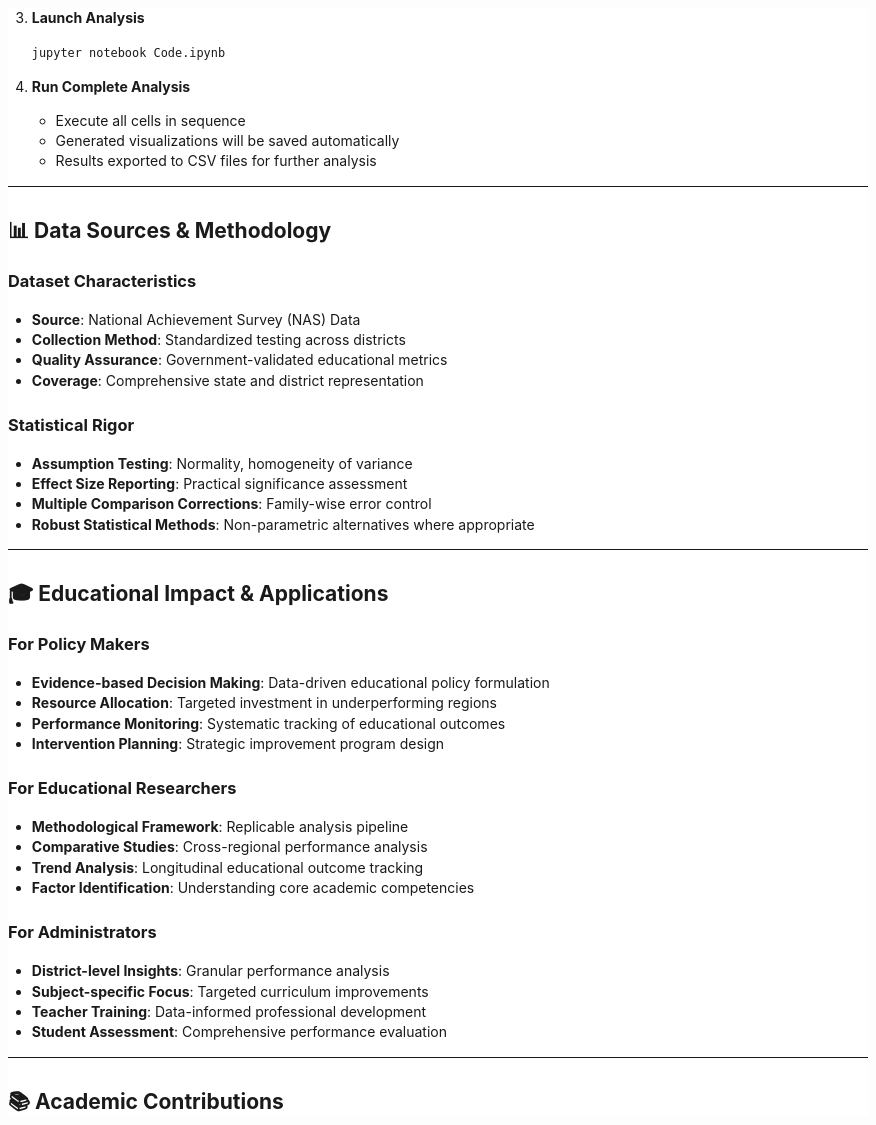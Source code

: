 3. **Launch Analysis**
   ```bash
   jupyter notebook Code.ipynb
   ```

4. **Run Complete Analysis**
   - Execute all cells in sequence
   - Generated visualizations will be saved automatically
   - Results exported to CSV files for further analysis

---

## 📊 Data Sources & Methodology

### **Dataset Characteristics**
- **Source**: National Achievement Survey (NAS) Data
- **Collection Method**: Standardized testing across districts
- **Quality Assurance**: Government-validated educational metrics
- **Coverage**: Comprehensive state and district representation

### **Statistical Rigor**
- **Assumption Testing**: Normality, homogeneity of variance
- **Effect Size Reporting**: Practical significance assessment
- **Multiple Comparison Corrections**: Family-wise error control
- **Robust Statistical Methods**: Non-parametric alternatives where appropriate

---

## 🎓 Educational Impact & Applications

### **For Policy Makers**
- **Evidence-based Decision Making**: Data-driven educational policy formulation
- **Resource Allocation**: Targeted investment in underperforming regions
- **Performance Monitoring**: Systematic tracking of educational outcomes
- **Intervention Planning**: Strategic improvement program design

### **For Educational Researchers**
- **Methodological Framework**: Replicable analysis pipeline
- **Comparative Studies**: Cross-regional performance analysis
- **Trend Analysis**: Longitudinal educational outcome tracking
- **Factor Identification**: Understanding core academic competencies

### **For Administrators**
- **District-level Insights**: Granular performance analysis
- **Subject-specific Focus**: Targeted curriculum improvements
- **Teacher Training**: Data-informed professional development
- **Student Assessment**: Comprehensive performance evaluation

---

## 📚 Academic Contributions
